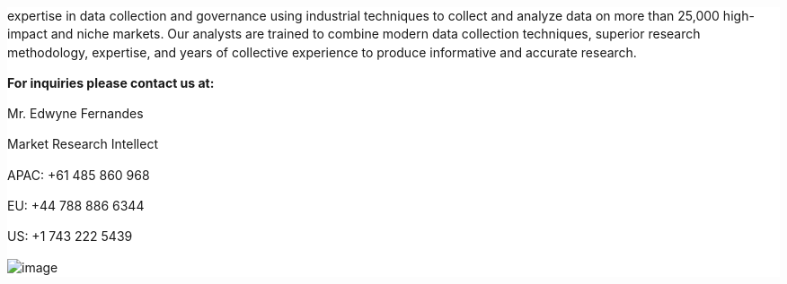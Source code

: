 expertise in data collection and governance using industrial techniques to collect and analyze data on more than 25,000 high-impact and niche markets. Our analysts are trained to combine modern data collection techniques, superior research methodology, expertise, and years of collective experience to produce informative and accurate research.</span></p><p><strong>For inquiries please contact us at:</strong></p><p>Mr. Edwyne Fernandes</p><p>Market Research Intellect</p><p>APAC: +61 485 860 968</p><p>EU: +44 788 886 6344</p><p>US: +1 743 222 5439</p>
![image](https://github.com/user-attachments/assets/e90098fd-6fbb-4814-902d-dc8c2ab8a6f8)
